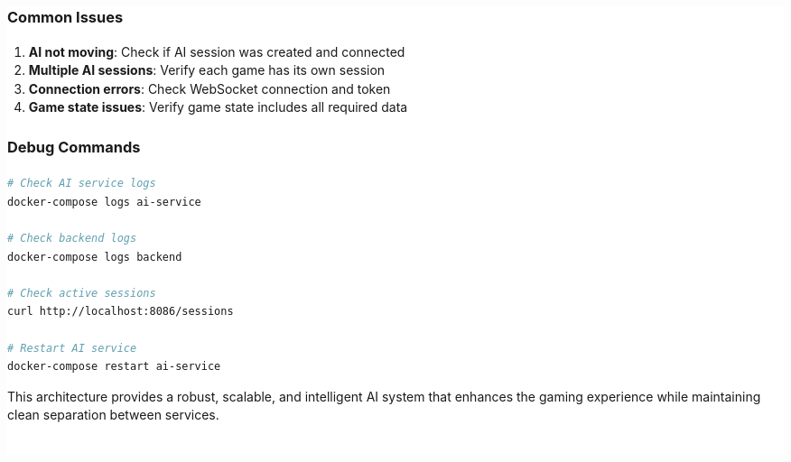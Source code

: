 ### Common Issues

1. **AI not moving**: Check if AI session was created and connected
2. **Multiple AI sessions**: Verify each game has its own session
3. **Connection errors**: Check WebSocket connection and token
4. **Game state issues**: Verify game state includes all required data

### Debug Commands

```bash
# Check AI service logs
docker-compose logs ai-service

# Check backend logs
docker-compose logs backend

# Check active sessions
curl http://localhost:8086/sessions

# Restart AI service
docker-compose restart ai-service
```

This architecture provides a robust, scalable, and intelligent AI system that enhances the gaming experience while maintaining clean separation between services.
```

